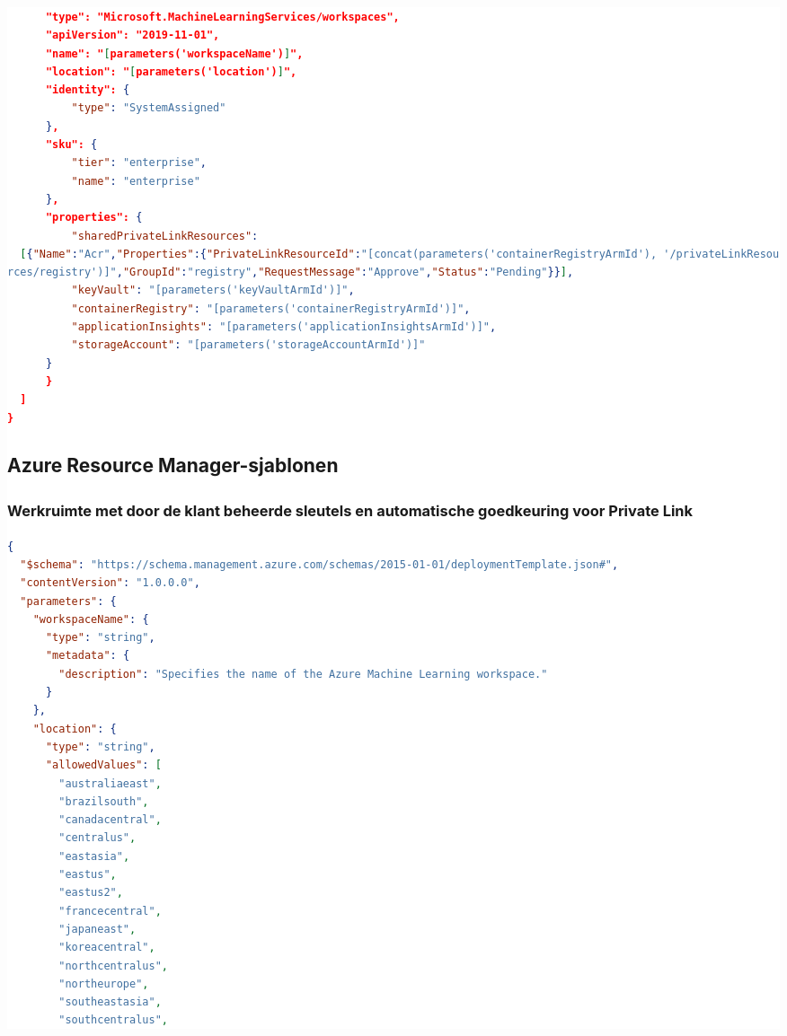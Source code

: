 ```json
      "type": "Microsoft.MachineLearningServices/workspaces",
      "apiVersion": "2019-11-01",
      "name": "[parameters('workspaceName')]",
      "location": "[parameters('location')]",
      "identity": {
          "type": "SystemAssigned"
      },
      "sku": {
          "tier": "enterprise",
          "name": "enterprise"
      },
      "properties": {
          "sharedPrivateLinkResources":
  [{"Name":"Acr","Properties":{"PrivateLinkResourceId":"[concat(parameters('containerRegistryArmId'), '/privateLinkResources/registry')]","GroupId":"registry","RequestMessage":"Approve","Status":"Pending"}}],
          "keyVault": "[parameters('keyVaultArmId')]",
          "containerRegistry": "[parameters('containerRegistryArmId')]",
          "applicationInsights": "[parameters('applicationInsightsArmId')]",
          "storageAccount": "[parameters('storageAccountArmId')]"
      }
      }
  ]
}
```

## <a name="azure-resource-manager-templates"></a>Azure Resource Manager-sjablonen

<a id="cmkaapl"></a>
### <a name="workspace-with-customer-managed-keys-and-auto-approval-for-private-link"></a>Werkruimte met door de klant beheerde sleutels en automatische goedkeuring voor Private Link

```json
{
  "$schema": "https://schema.management.azure.com/schemas/2015-01-01/deploymentTemplate.json#",
  "contentVersion": "1.0.0.0",
  "parameters": {
    "workspaceName": {
      "type": "string",
      "metadata": {
        "description": "Specifies the name of the Azure Machine Learning workspace."
      }
    },
    "location": {
      "type": "string",
      "allowedValues": [
        "australiaeast",
        "brazilsouth",
        "canadacentral",
        "centralus",
        "eastasia",
        "eastus",
        "eastus2",
        "francecentral",
        "japaneast",
        "koreacentral",
        "northcentralus",
        "northeurope",
        "southeastasia",
        "southcentralus",
```